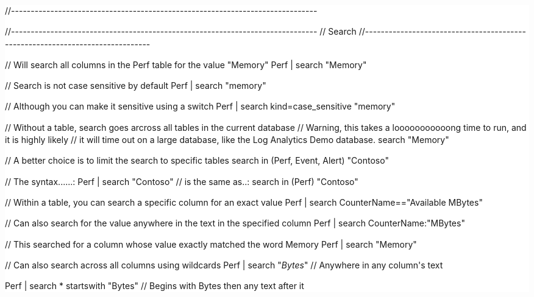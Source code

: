 //------------------------------------------------------------------------------

//------------------------------------------------------------------------------
// Search
//------------------------------------------------------------------------------

// Will search all columns in the Perf table for the value "Memory"
Perf 
| search "Memory"


// Search is not case sensitive by default
Perf 
| search "memory"


// Although you can make it sensitive using a switch
Perf 
| search kind=case_sensitive "memory" 


// Without a table, search goes arcross all tables in the current database
// Warning, this takes a looooooooooong time to run, and it is highly likely
// it will time out on a large database, like the Log Analytics Demo database. 
search "Memory"


// A better choice is to limit the search to specific tables
search in (Perf, Event, Alert) "Contoso"

// The syntax......: Perf | search "Contoso"
// is the same as..: search in (Perf) "Contoso"


// Within a table, you can search a specific column for an exact value
Perf 
| search CounterName=="Available MBytes"


// Can also search for the value anywhere in the text in the specified column
Perf 
| search CounterName:"MBytes"


// This searched for a column whose value exactly matched the word Memory
Perf 
| search "Memory"


// Can also search across all columns using wildcards
Perf 
| search "*Bytes*"                  // Anywhere in any column's text

Perf
| search * startswith "Bytes"       // Begins with Bytes then any text after it
